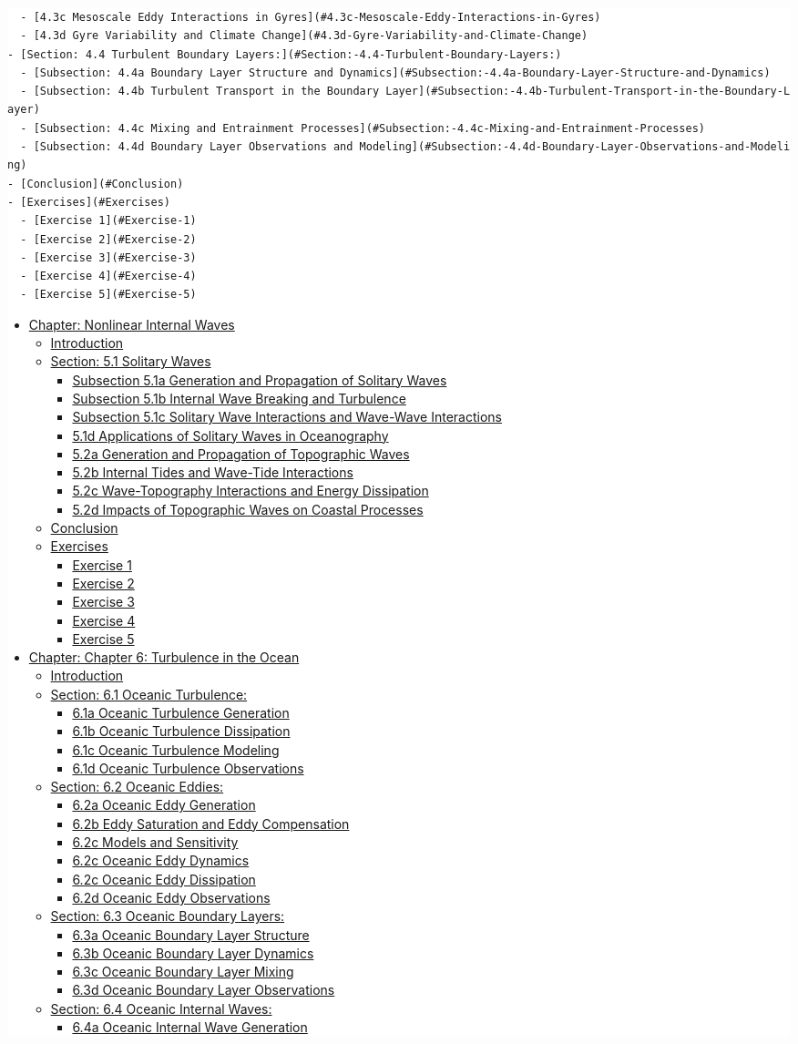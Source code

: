       - [4.3c Mesoscale Eddy Interactions in Gyres](#4.3c-Mesoscale-Eddy-Interactions-in-Gyres)
      - [4.3d Gyre Variability and Climate Change](#4.3d-Gyre-Variability-and-Climate-Change)
    - [Section: 4.4 Turbulent Boundary Layers:](#Section:-4.4-Turbulent-Boundary-Layers:)
      - [Subsection: 4.4a Boundary Layer Structure and Dynamics](#Subsection:-4.4a-Boundary-Layer-Structure-and-Dynamics)
      - [Subsection: 4.4b Turbulent Transport in the Boundary Layer](#Subsection:-4.4b-Turbulent-Transport-in-the-Boundary-Layer)
      - [Subsection: 4.4c Mixing and Entrainment Processes](#Subsection:-4.4c-Mixing-and-Entrainment-Processes)
      - [Subsection: 4.4d Boundary Layer Observations and Modeling](#Subsection:-4.4d-Boundary-Layer-Observations-and-Modeling)
    - [Conclusion](#Conclusion)
    - [Exercises](#Exercises)
      - [Exercise 1](#Exercise-1)
      - [Exercise 2](#Exercise-2)
      - [Exercise 3](#Exercise-3)
      - [Exercise 4](#Exercise-4)
      - [Exercise 5](#Exercise-5)
  - [Chapter: Nonlinear Internal Waves](#Chapter:-Nonlinear-Internal-Waves)
    - [Introduction](#Introduction)
    - [Section: 5.1 Solitary Waves](#Section:-5.1-Solitary-Waves)
      - [Subsection 5.1a Generation and Propagation of Solitary Waves](#Subsection-5.1a-Generation-and-Propagation-of-Solitary-Waves)
      - [Subsection 5.1b Internal Wave Breaking and Turbulence](#Subsection-5.1b-Internal-Wave-Breaking-and-Turbulence)
      - [Subsection 5.1c Solitary Wave Interactions and Wave-Wave Interactions](#Subsection-5.1c-Solitary-Wave-Interactions-and-Wave-Wave-Interactions)
      - [5.1d Applications of Solitary Waves in Oceanography](#5.1d-Applications-of-Solitary-Waves-in-Oceanography)
      - [5.2a Generation and Propagation of Topographic Waves](#5.2a-Generation-and-Propagation-of-Topographic-Waves)
      - [5.2b Internal Tides and Wave-Tide Interactions](#5.2b-Internal-Tides-and-Wave-Tide-Interactions)
      - [5.2c Wave-Topography Interactions and Energy Dissipation](#5.2c-Wave-Topography-Interactions-and-Energy-Dissipation)
      - [5.2d Impacts of Topographic Waves on Coastal Processes](#5.2d-Impacts-of-Topographic-Waves-on-Coastal-Processes)
    - [Conclusion](#Conclusion)
    - [Exercises](#Exercises)
      - [Exercise 1](#Exercise-1)
      - [Exercise 2](#Exercise-2)
      - [Exercise 3](#Exercise-3)
      - [Exercise 4](#Exercise-4)
      - [Exercise 5](#Exercise-5)
  - [Chapter: Chapter 6: Turbulence in the Ocean](#Chapter:-Chapter-6:-Turbulence-in-the-Ocean)
    - [Introduction](#Introduction)
    - [Section: 6.1 Oceanic Turbulence:](#Section:-6.1-Oceanic-Turbulence:)
      - [6.1a Oceanic Turbulence Generation](#6.1a-Oceanic-Turbulence-Generation)
      - [6.1b Oceanic Turbulence Dissipation](#6.1b-Oceanic-Turbulence-Dissipation)
      - [6.1c Oceanic Turbulence Modeling](#6.1c-Oceanic-Turbulence-Modeling)
      - [6.1d Oceanic Turbulence Observations](#6.1d-Oceanic-Turbulence-Observations)
    - [Section: 6.2 Oceanic Eddies:](#Section:-6.2-Oceanic-Eddies:)
      - [6.2a Oceanic Eddy Generation](#6.2a-Oceanic-Eddy-Generation)
      - [6.2b Eddy Saturation and Eddy Compensation](#6.2b-Eddy-Saturation-and-Eddy-Compensation)
      - [6.2c Models and Sensitivity](#6.2c-Models-and-Sensitivity)
      - [6.2c Oceanic Eddy Dynamics](#6.2c-Oceanic-Eddy-Dynamics)
      - [6.2c Oceanic Eddy Dissipation](#6.2c-Oceanic-Eddy-Dissipation)
      - [6.2d Oceanic Eddy Observations](#6.2d-Oceanic-Eddy-Observations)
    - [Section: 6.3 Oceanic Boundary Layers:](#Section:-6.3-Oceanic-Boundary-Layers:)
      - [6.3a Oceanic Boundary Layer Structure](#6.3a-Oceanic-Boundary-Layer-Structure)
      - [6.3b Oceanic Boundary Layer Dynamics](#6.3b-Oceanic-Boundary-Layer-Dynamics)
      - [6.3c Oceanic Boundary Layer Mixing](#6.3c-Oceanic-Boundary-Layer-Mixing)
      - [6.3d Oceanic Boundary Layer Observations](#6.3d-Oceanic-Boundary-Layer-Observations)
    - [Section: 6.4 Oceanic Internal Waves:](#Section:-6.4-Oceanic-Internal-Waves:)
      - [6.4a Oceanic Internal Wave Generation](#6.4a-Oceanic-Internal-Wave-Generation)